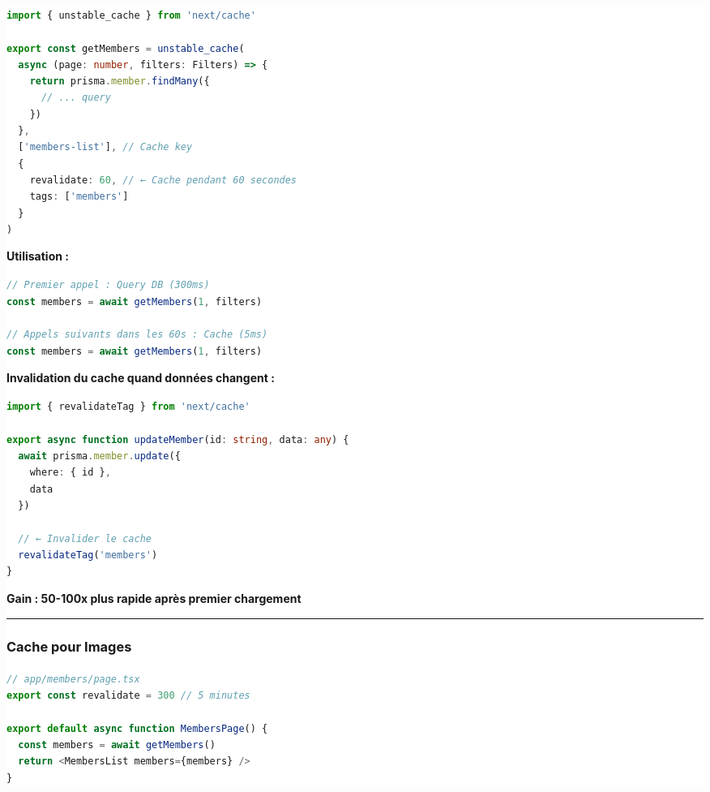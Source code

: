 ```typescript
import { unstable_cache } from 'next/cache'

export const getMembers = unstable_cache(
  async (page: number, filters: Filters) => {
    return prisma.member.findMany({
      // ... query
    })
  },
  ['members-list'], // Cache key
  {
    revalidate: 60, // ← Cache pendant 60 secondes
    tags: ['members']
  }
)
```

**Utilisation :**

```typescript
// Premier appel : Query DB (300ms)
const members = await getMembers(1, filters)

// Appels suivants dans les 60s : Cache (5ms)
const members = await getMembers(1, filters)
```

**Invalidation du cache quand données changent :**

```typescript
import { revalidateTag } from 'next/cache'

export async function updateMember(id: string, data: any) {
  await prisma.member.update({
    where: { id },
    data
  })
  
  // ← Invalider le cache
  revalidateTag('members')
}
```

**Gain : 50-100x plus rapide après premier chargement**

---

### Cache pour Images

```typescript
// app/members/page.tsx
export const revalidate = 300 // 5 minutes

export default async function MembersPage() {
  const members = await getMembers()
  return <MembersList members={members} />
}
```
